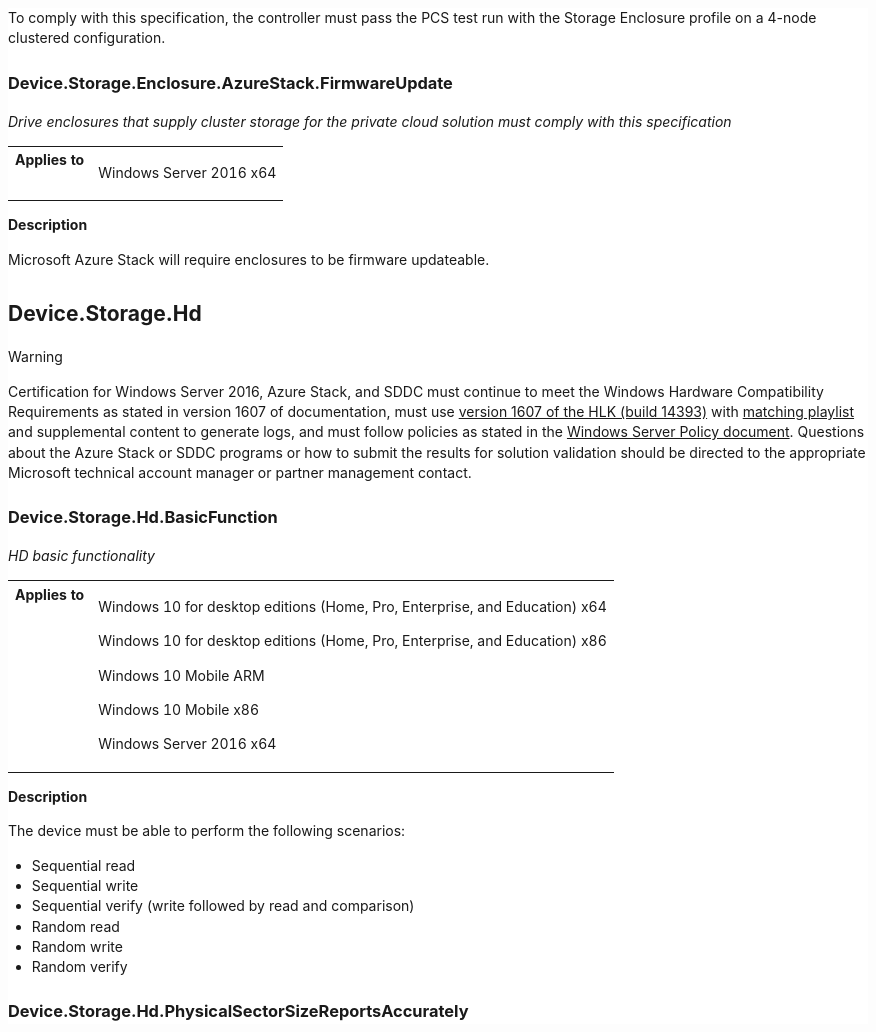 To comply with this specification, the controller must pass the PCS test run with the Storage Enclosure profile on a 4-node clustered configuration.

### Device.Storage.Enclosure.AzureStack.FirmwareUpdate

*Drive enclosures that supply cluster storage for the private cloud solution must comply with this specification* 

<table><tr><th>Applies to</th><td><p>Windows Server 2016 x64</p></td></tr></table>

**Description**

Microsoft Azure Stack will require enclosures to be firmware updateable.



<a name="device.storage.hd"></a>
## Device.Storage.Hd

> [!WARNING]
> Certification for Windows Server 2016, Azure Stack, and SDDC must continue to meet the Windows Hardware Compatibility Requirements as stated in version 1607 of documentation, must use [version 1607 of the HLK (build 14393)](https://go.microsoft.com/fwlink/p/?LinkID=404112) with [matching playlist](http://aka.ms/hlkplaylist) and supplemental content to generate logs, and must follow policies as stated in the [Windows Server Policy document](https://go.microsoft.com/fwlink/p/?linkid=834831). Questions about the Azure Stack or SDDC programs or how to submit the results for solution validation should be directed to the appropriate Microsoft technical account manager or partner management contact.

### Device.Storage.Hd.BasicFunction

*HD basic functionality*

<table>
<tr>
<th>Applies to</th>
<td>
<p>Windows 10 for desktop editions (Home, Pro, Enterprise, and Education) x64</p>
<p>Windows 10 for desktop editions (Home, Pro, Enterprise, and Education) x86</p>
<p>Windows 10 Mobile ARM</p>
<p>Windows 10 Mobile x86</p>
<p>Windows Server 2016 x64</p>
</td></tr></table>

**Description**

The device must be able to perform the following scenarios:

-   Sequential read
-   Sequential write
-   Sequential verify (write followed by read and comparison)
-   Random read
-   Random write
-   Random verify

### Device.Storage.Hd.PhysicalSectorSizeReportsAccurately
